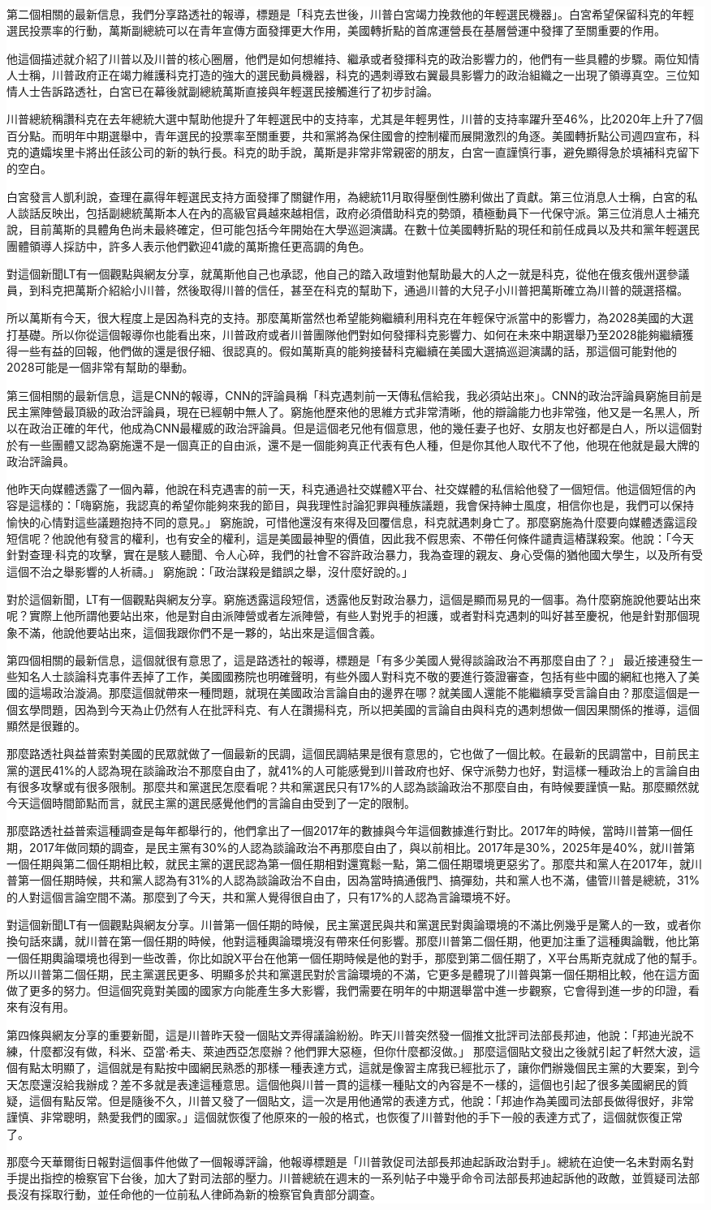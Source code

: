 第二個相關的最新信息，我們分享路透社的報導，標題是「科克去世後，川普白宮竭力挽救他的年輕選民機器」。白宮希望保留科克的年輕選民投票率的行動，萬斯副總統可以在青年宣傳方面發揮更大作用，美國轉折點的首席運營長在基層營運中發揮了至關重要的作用。

他這個描述就介紹了川普以及川普的核心圈層，他們是如何想維持、繼承或者發揮科克的政治影響力的，他們有一些具體的步驟。兩位知情人士稱，川普政府正在竭力維護科克打造的強大的選民動員機器，科克的遇刺導致右翼最具影響力的政治組織之一出現了領導真空。三位知情人士告訴路透社，白宮已在幕後就副總統萬斯直接與年輕選民接觸進行了初步討論。

川普總統稱讚科克在去年總統大選中幫助他提升了年輕選民中的支持率，尤其是年輕男性，川普的支持率躍升至46%，比2020年上升了7個百分點。而明年中期選舉中，青年選民的投票率至關重要，共和黨將為保住國會的控制權而展開激烈的角逐。美國轉折點公司週四宣布，科克的遺孀埃里卡將出任該公司的新的執行長。科克的助手說，萬斯是非常非常親密的朋友，白宮一直謹慎行事，避免顯得急於填補科克留下的空白。

白宮發言人凱利說，查理在贏得年輕選民支持方面發揮了關鍵作用，為總統11月取得壓倒性勝利做出了貢獻。第三位消息人士稱，白宮的私人談話反映出，包括副總統萬斯本人在內的高級官員越來越相信，政府必須借助科克的勢頭，積極動員下一代保守派。第三位消息人士補充說，目前萬斯的具體角色尚未最終確定，但可能包括今年開始在大學巡迴演講。在數十位美國轉折點的現任和前任成員以及共和黨年輕選民團體領導人採訪中，許多人表示他們歡迎41歲的萬斯擔任更高調的角色。

對這個新聞LT有一個觀點與網友分享，就萬斯他自己也承認，他自己的踏入政壇對他幫助最大的人之一就是科克，從他在俄亥俄州選參議員，到科克把萬斯介紹給小川普，然後取得川普的信任，甚至在科克的幫助下，通過川普的大兒子小川普把萬斯確立為川普的競選搭檔。

所以萬斯有今天，很大程度上是因為科克的支持。那麼萬斯當然也希望能夠繼續利用科克在年輕保守派當中的影響力，為2028美國的大選打基礎。所以你從這個報導你也能看出來，川普政府或者川普團隊他們對如何發揮科克影響力、如何在未來中期選舉乃至2028能夠繼續獲得一些有益的回報，他們做的還是很仔細、很認真的。假如萬斯真的能夠接替科克繼續在美國大選搞巡迴演講的話，那這個可能對他的2028可能是一個非常有幫助的舉動。

第三個相關的最新信息，這是CNN的報導，CNN的評論員稱「科克遇刺前一天傳私信給我，我必須站出來」。CNN的政治評論員窮施目前是民主黨陣營最頂級的政治評論員，現在已經朝中無人了。窮施他歷來他的思維方式非常清晰，他的辯論能力也非常強，他又是一名黑人，所以在政治正確的年代，他成為CNN最權威的政治評論員。但是這個老兄他有個意思，他的幾任妻子也好、女朋友也好都是白人，所以這個對於有一些團體又認為窮施還不是一個真正的自由派，還不是一個能夠真正代表有色人種，但是你其他人取代不了他，他現在他就是最大牌的政治評論員。

他昨天向媒體透露了一個內幕，他說在科克遇害的前一天，科克通過社交媒體X平台、社交媒體的私信給他發了一個短信。他這個短信的內容是這樣的：「嗨窮施，我認真的希望你能夠來我的節目，與我理性討論犯罪與種族議題，我會保持紳士風度，相信你也是，我們可以保持愉快的心情對這些議題抱持不同的意見。」 窮施說，可惜他還沒有來得及回覆信息，科克就遇刺身亡了。那麼窮施為什麼要向媒體透露這段短信呢？他說他有發言的權利，也有安全的權利，這是美國最神聖的價值，因此我不假思索、不帶任何條件譴責這樁謀殺案。他說：「今天針對查理·科克的攻擊，實在是駭人聽聞、令人心碎，我們的社會不容許政治暴力，我為查理的親友、身心受傷的猶他國大學生，以及所有受這個不治之舉影響的人祈禱。」 窮施說：「政治謀殺是錯誤之舉，沒什麼好說的。」

對於這個新聞，LT有一個觀點與網友分享。窮施透露這段短信，透露他反對政治暴力，這個是顯而易見的一個事。為什麼窮施說他要站出來呢？實際上他所謂他要站出來，他是對自由派陣營或者左派陣營，有些人對兇手的袒護，或者對科克遇刺的叫好甚至慶祝，他是針對那個現象不滿，他說他要站出來，這個我跟你們不是一夥的，站出來是這個含義。

第四個相關的最新信息，這個就很有意思了，這是路透社的報導，標題是「有多少美國人覺得談論政治不再那麼自由了？」 最近接連發生一些知名人士談論科克事件丟掉了工作，美國國務院也明確聲明，有些外國人對科克不敬的要進行簽證審查，包括有些中國的網紅也捲入了美國的這場政治漩渦。那麼這個就帶來一種問題，就現在美國政治言論自由的邊界在哪？就美國人還能不能繼續享受言論自由？那麼這個是一個玄學問題，因為到今天為止仍然有人在批評科克、有人在讚揚科克，所以把美國的言論自由與科克的遇刺想做一個因果關係的推導，這個顯然是很難的。

那麼路透社與益普索對美國的民眾就做了一個最新的民調，這個民調結果是很有意思的，它也做了一個比較。在最新的民調當中，目前民主黨的選民41%的人認為現在談論政治不那麼自由了，就41%的人可能感覺到川普政府也好、保守派勢力也好，對這樣一種政治上的言論自由有很多攻擊或有很多限制。那麼共和黨選民怎麼看呢？共和黨選民只有17%的人認為談論政治不那麼自由，有時候要謹慎一點。那麼顯然就今天這個時間節點而言，就民主黨的選民感覺他們的言論自由受到了一定的限制。

那麼路透社益普索這種調查是每年都舉行的，他們拿出了一個2017年的數據與今年這個數據進行對比。2017年的時候，當時川普第一個任期，2017年做同類的調查，是民主黨有30%的人認為談論政治不再那麼自由了，與以前相比。2017年是30%，2025年是40%，就川普第一個任期與第二個任期相比較，就民主黨的選民認為第一個任期相對還寬鬆一點，第二個任期環境更惡劣了。那麼共和黨人在2017年，就川普第一個任期時候，共和黨人認為有31%的人認為談論政治不自由，因為當時搞通俄門、搞彈劾，共和黨人也不滿，儘管川普是總統，31%的人對這個言論空間不滿。那麼到了今天，共和黨人覺得很自由了，只有17%的人認為言論環境不好。

對這個新聞LT有一個觀點與網友分享。川普第一個任期的時候，民主黨選民與共和黨選民對輿論環境的不滿比例幾乎是驚人的一致，或者你換句話來講，就川普在第一個任期的時候，他對這種輿論環境沒有帶來任何影響。那麼川普第二個任期，他更加注重了這種輿論戰，他比第一個任期輿論環境也得到一些改善，你比如說X平台在他第一個任期時候是他的對手，那麼到第二個任期了，X平台馬斯克就成了他的幫手。所以川普第二個任期，民主黨選民更多、明顯多於共和黨選民對於言論環境的不滿，它更多是體現了川普與第一個任期相比較，他在這方面做了更多的努力。但這個究竟對美國的國家方向能產生多大影響，我們需要在明年的中期選舉當中進一步觀察，它會得到進一步的印證，看來有沒有用。

第四條與網友分享的重要新聞，這是川普昨天發一個貼文弄得議論紛紛。昨天川普突然發一個推文批評司法部長邦迪，他說：「邦迪光說不練，什麼都沒有做，科米、亞當·希夫、萊迪西亞怎麼辦？他們罪大惡極，但你什麼都沒做。」 那麼這個貼文發出之後就引起了軒然大波，這個有點太明顯了，這個就是有點按中國網民熟悉的那樣一種表達方式，這就是像習主席我已經批示了，讓你們辦幾個民主黨的大要案，到今天怎麼還沒給我辦成？差不多就是表達這種意思。這個他與川普一貫的這樣一種貼文的內容是不一樣的，這個也引起了很多美國網民的質疑，這個有點反常。但是隨後不久，川普又發了一個貼文，這一次是用他通常的表達方式，他說：「邦迪作為美國司法部長做得很好，非常謹慎、非常聰明，熱愛我們的國家。」這個就恢復了他原來的一般的格式，也恢復了川普對他的手下一般的表達方式了，這個就恢復正常了。

那麼今天華爾街日報對這個事件他做了一個報導評論，他報導標題是「川普敦促司法部長邦迪起訴政治對手」。總統在迫使一名未對兩名對手提出指控的檢察官下台後，加大了對司法部的壓力。川普總統在週末的一系列帖子中幾乎命令司法部長邦迪起訴他的政敵，並質疑司法部長沒有採取行動，並任命他的一位前私人律師為新的檢察官負責部分調查。
